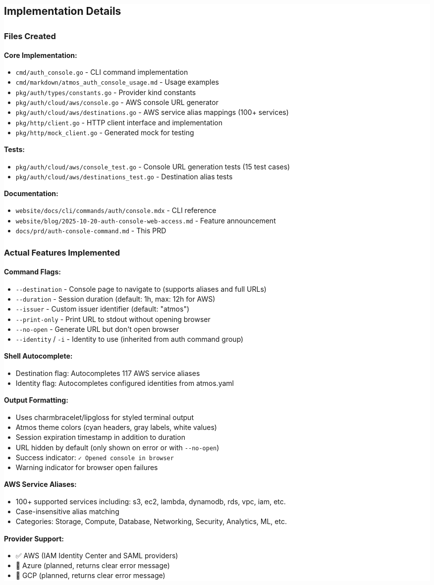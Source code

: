 ## Implementation Details

### Files Created

**Core Implementation:**
- `cmd/auth_console.go` - CLI command implementation
- `cmd/markdown/atmos_auth_console_usage.md` - Usage examples
- `pkg/auth/types/constants.go` - Provider kind constants
- `pkg/auth/cloud/aws/console.go` - AWS console URL generator
- `pkg/auth/cloud/aws/destinations.go` - AWS service alias mappings (100+ services)
- `pkg/http/client.go` - HTTP client interface and implementation
- `pkg/http/mock_client.go` - Generated mock for testing

**Tests:**
- `pkg/auth/cloud/aws/console_test.go` - Console URL generation tests (15 test cases)
- `pkg/auth/cloud/aws/destinations_test.go` - Destination alias tests

**Documentation:**
- `website/docs/cli/commands/auth/console.mdx` - CLI reference
- `website/blog/2025-10-20-auth-console-web-access.md` - Feature announcement
- `docs/prd/auth-console-command.md` - This PRD

### Actual Features Implemented

**Command Flags:**
- `--destination` - Console page to navigate to (supports aliases and full URLs)
- `--duration` - Session duration (default: 1h, max: 12h for AWS)
- `--issuer` - Custom issuer identifier (default: "atmos")
- `--print-only` - Print URL to stdout without opening browser
- `--no-open` - Generate URL but don't open browser
- `--identity` / `-i` - Identity to use (inherited from auth command group)

**Shell Autocomplete:**
- Destination flag: Autocompletes 117 AWS service aliases
- Identity flag: Autocompletes configured identities from atmos.yaml

**Output Formatting:**
- Uses charmbracelet/lipgloss for styled terminal output
- Atmos theme colors (cyan headers, gray labels, white values)
- Session expiration timestamp in addition to duration
- URL hidden by default (only shown on error or with `--no-open`)
- Success indicator: `✓ Opened console in browser`
- Warning indicator for browser open failures

**AWS Service Aliases:**
- 100+ supported services including: s3, ec2, lambda, dynamodb, rds, vpc, iam, etc.
- Case-insensitive alias matching
- Categories: Storage, Compute, Database, Networking, Security, Analytics, ML, etc.

**Provider Support:**
- ✅ AWS (IAM Identity Center and SAML providers)
- 🚧 Azure (planned, returns clear error message)
- 🚧 GCP (planned, returns clear error message)

